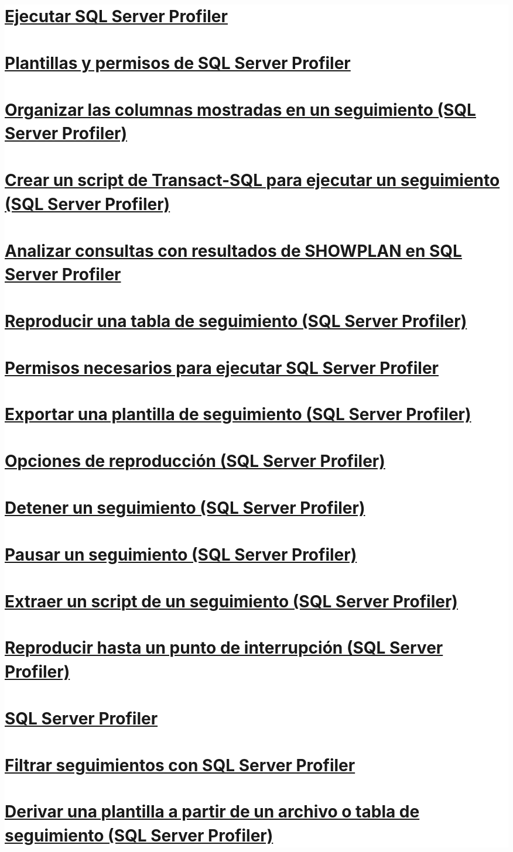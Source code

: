 # [Ejecutar SQL Server Profiler](run-sql-server-profiler.md)
# [Plantillas y permisos de SQL Server Profiler](sql-server-profiler-templates-and-permissions.md)
# [Organizar las columnas mostradas en un seguimiento (SQL Server Profiler)](organize-columns-displayed-in-a-trace-sql-server-profiler.md)
# [Crear un script de Transact-SQL para ejecutar un seguimiento (SQL Server Profiler)](create-a-transact-sql-script-for-running-a-trace-sql-server-profiler.md)
# [Analizar consultas con resultados de SHOWPLAN en SQL Server Profiler](analyze-queries-with-showplan-results-in-sql-server-profiler.md)
# [Reproducir una tabla de seguimiento (SQL Server Profiler)](replay-a-trace-table-sql-server-profiler.md)
# [Permisos necesarios para ejecutar SQL Server Profiler](permissions-required-to-run-sql-server-profiler.md)
# [Exportar una plantilla de seguimiento (SQL Server Profiler)](export-a-trace-template-sql-server-profiler.md)
# [Opciones de reproducción (SQL Server Profiler)](replay-options-sql-server-profiler.md)
# [Detener un seguimiento (SQL Server Profiler)](stop-a-trace-sql-server-profiler.md)
# [Pausar un seguimiento (SQL Server Profiler)](pause-a-trace-sql-server-profiler.md)
# [Extraer un script de un seguimiento (SQL Server Profiler)](extract-a-script-from-a-trace-sql-server-profiler.md)
# [Reproducir hasta un punto de interrupción (SQL Server Profiler)](replay-to-a-breakpoint-sql-server-profiler.md)
# [SQL Server Profiler](sql-server-profiler.md)
# [Filtrar seguimientos con SQL Server Profiler](filter-traces-with-sql-server-profiler.md)
# [Derivar una plantilla a partir de un archivo o tabla de seguimiento (SQL Server Profiler)](derive-a-template-from-a-trace-file-or-trace-table-sql-server-profiler.md)